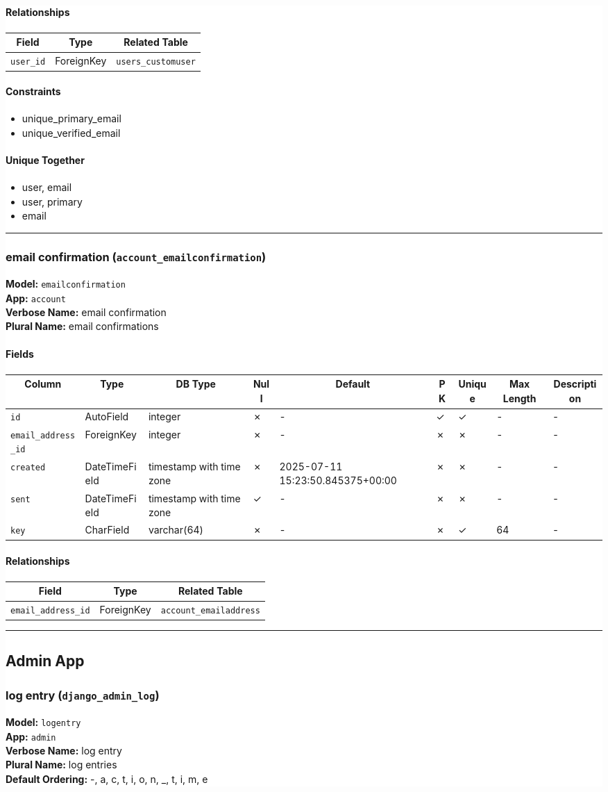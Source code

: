 #### Relationships

| Field | Type | Related Table |
|-------|------|---------------|
| `user_id` | ForeignKey | `users_customuser` |

#### Constraints

- unique_primary_email
- unique_verified_email

#### Unique Together

- user, email
- user, primary
- email

---

### email confirmation (`account_emailconfirmation`)

**Model:** `emailconfirmation`  
**App:** `account`  
**Verbose Name:** email confirmation  
**Plural Name:** email confirmations  

#### Fields

| Column | Type | DB Type | Null | Default | PK | Unique | Max Length | Description |
|--------|------|---------|------|---------|----|---------|-----------|--------------|
| `id` | AutoField | integer | ✗ | - | ✓ | ✓ | - | - |
| `email_address_id` | ForeignKey | integer | ✗ | - | ✗ | ✗ | - | - |
| `created` | DateTimeField | timestamp with time zone | ✗ | 2025-07-11 15:23:50.845375+00:00 | ✗ | ✗ | - | - |
| `sent` | DateTimeField | timestamp with time zone | ✓ | - | ✗ | ✗ | - | - |
| `key` | CharField | varchar(64) | ✗ | - | ✗ | ✓ | 64 | - |

#### Relationships

| Field | Type | Related Table |
|-------|------|---------------|
| `email_address_id` | ForeignKey | `account_emailaddress` |

---

## Admin App

### log entry (`django_admin_log`)

**Model:** `logentry`  
**App:** `admin`  
**Verbose Name:** log entry  
**Plural Name:** log entries  
**Default Ordering:** -, a, c, t, i, o, n, _, t, i, m, e  

